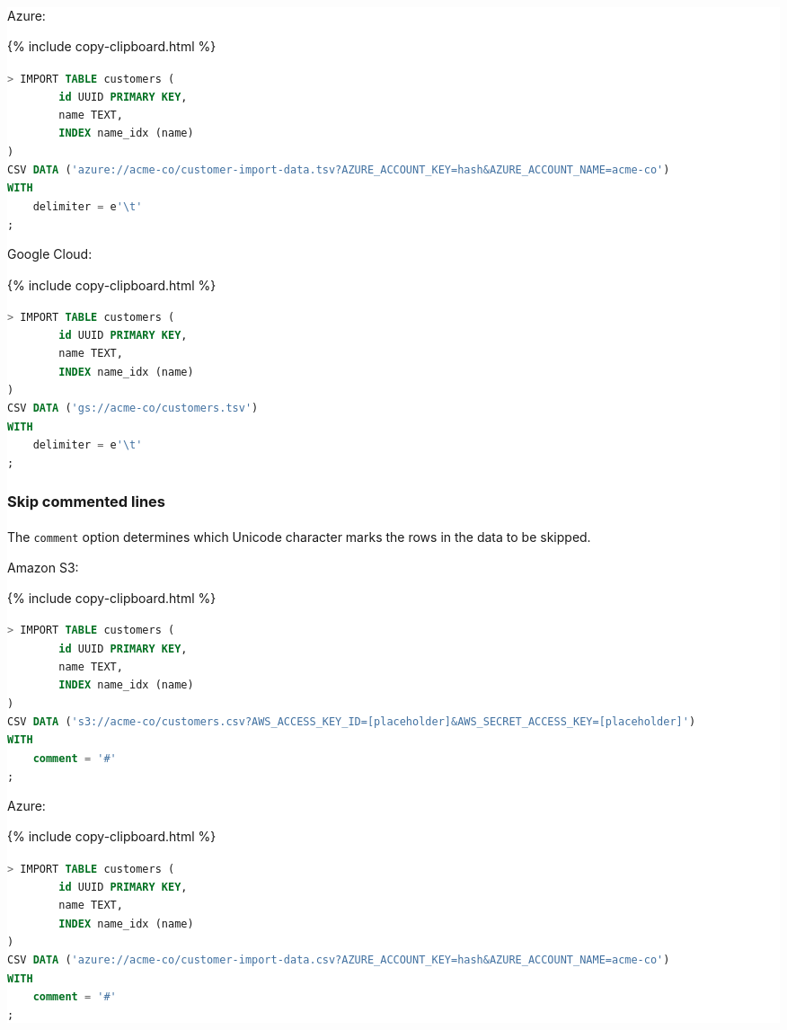 Azure:

{% include copy-clipboard.html %}
~~~ sql
> IMPORT TABLE customers (
		id UUID PRIMARY KEY,
		name TEXT,
		INDEX name_idx (name)
)
CSV DATA ('azure://acme-co/customer-import-data.tsv?AZURE_ACCOUNT_KEY=hash&AZURE_ACCOUNT_NAME=acme-co')
WITH
	delimiter = e'\t'
;
~~~

Google Cloud:

{% include copy-clipboard.html %}
~~~ sql
> IMPORT TABLE customers (
		id UUID PRIMARY KEY,
		name TEXT,
		INDEX name_idx (name)
)
CSV DATA ('gs://acme-co/customers.tsv')
WITH
	delimiter = e'\t'
;
~~~

### Skip commented lines

The `comment` option determines which Unicode character marks the rows in the data to be skipped.

Amazon S3:

{% include copy-clipboard.html %}
~~~ sql
> IMPORT TABLE customers (
		id UUID PRIMARY KEY,
		name TEXT,
		INDEX name_idx (name)
)
CSV DATA ('s3://acme-co/customers.csv?AWS_ACCESS_KEY_ID=[placeholder]&AWS_SECRET_ACCESS_KEY=[placeholder]')
WITH
	comment = '#'
;
~~~

Azure:

{% include copy-clipboard.html %}
~~~ sql
> IMPORT TABLE customers (
		id UUID PRIMARY KEY,
		name TEXT,
		INDEX name_idx (name)
)
CSV DATA ('azure://acme-co/customer-import-data.csv?AZURE_ACCOUNT_KEY=hash&AZURE_ACCOUNT_NAME=acme-co')
WITH
	comment = '#'
;
~~~


[avro]: migrate-from-avro.html
[postgres]: migrate-from-postgres.html
[mysql]: migrate-from-mysql.html
[csv]: migrate-from-csv.html
[datatypes]: migrate-from-avro.html#data-type-mapping